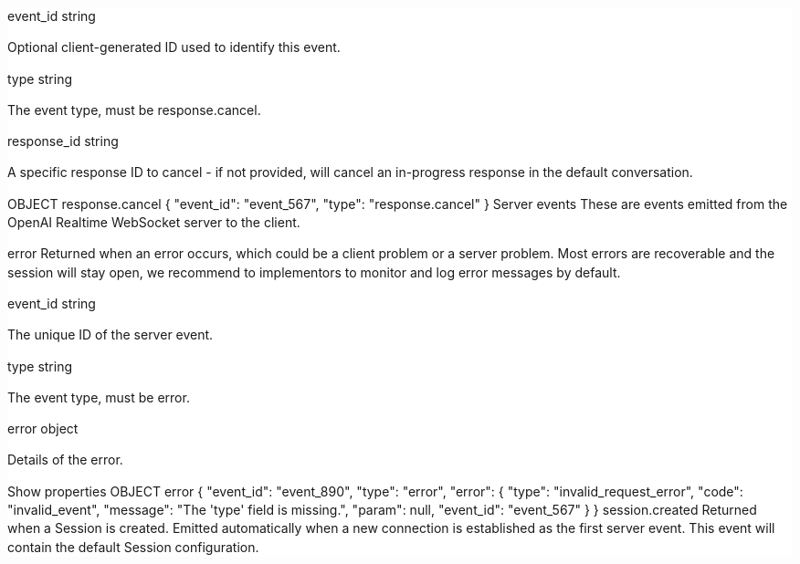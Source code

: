 event_id
string

Optional client-generated ID used to identify this event.

type
string

The event type, must be response.cancel.

response_id
string

A specific response ID to cancel - if not provided, will cancel an in-progress response in the default conversation.

OBJECT response.cancel
{
"event_id": "event_567",
"type": "response.cancel"
}
Server events
These are events emitted from the OpenAI Realtime WebSocket server to the client.

error
Returned when an error occurs, which could be a client problem or a server problem. Most errors are recoverable and the session will stay open, we recommend to implementors to monitor and log error messages by default.

event_id
string

The unique ID of the server event.

type
string

The event type, must be error.

error
object

Details of the error.

Show properties
OBJECT error
{
"event_id": "event_890",
"type": "error",
"error": {
"type": "invalid_request_error",
"code": "invalid_event",
"message": "The 'type' field is missing.",
"param": null,
"event_id": "event_567"
}
}
session.created
Returned when a Session is created. Emitted automatically when a new connection is established as the first server event. This event will contain the default Session configuration.

